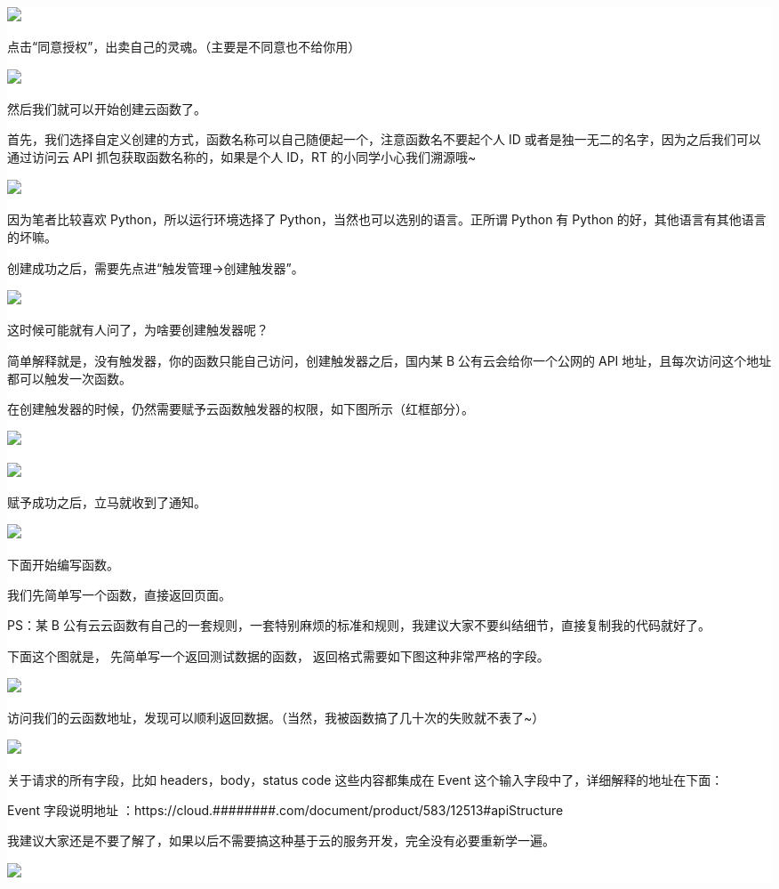 [![](https://p4.ssl.qhimg.com/t0173ad71e75aa2b577.png)](https://p4.ssl.qhimg.com/t0173ad71e75aa2b577.png)

点击“同意授权”，出卖自己的灵魂。（主要是不同意也不给你用）

[![](https://p2.ssl.qhimg.com/t01f8916bb14ec7de12.png)](https://p2.ssl.qhimg.com/t01f8916bb14ec7de12.png)

然后我们就可以开始创建云函数了。

首先，我们选择自定义创建的方式，函数名称可以自己随便起一个，注意函数名不要起个人 ID 或者是独一无二的名字，因为之后我们可以通过访问云 API 抓包获取函数名称的，如果是个人 ID，RT 的小同学小心我们溯源哦~

[![](https://p2.ssl.qhimg.com/t01831102f0c8e4f436.png)](https://p2.ssl.qhimg.com/t01831102f0c8e4f436.png)

因为笔者比较喜欢 Python，所以运行环境选择了 Python，当然也可以选别的语言。正所谓 Python 有 Python 的好，其他语言有其他语言的坏嘛。

创建成功之后，需要先点进“触发管理-&gt;创建触发器”。

[![](https://p3.ssl.qhimg.com/t0111115567301589e8.png)](https://p3.ssl.qhimg.com/t0111115567301589e8.png)

这时候可能就有人问了，为啥要创建触发器呢？

简单解释就是，没有触发器，你的函数只能自己访问，创建触发器之后，国内某 B 公有云会给你一个公网的 API 地址，且每次访问这个地址都可以触发一次函数。

在创建触发器的时候，仍然需要赋予云函数触发器的权限，如下图所示（红框部分）。

[![](https://p3.ssl.qhimg.com/t01c25612690f12e4aa.png)](https://p3.ssl.qhimg.com/t01c25612690f12e4aa.png)

[![](https://p4.ssl.qhimg.com/t017793860639757110.png)](https://p4.ssl.qhimg.com/t017793860639757110.png)

赋予成功之后，立马就收到了通知。

[![](https://p3.ssl.qhimg.com/t01afc0e419ceb4b2db.png)](https://p3.ssl.qhimg.com/t01afc0e419ceb4b2db.png)

下面开始编写函数。

我们先简单写一个函数，直接返回页面。

PS：某 B 公有云云函数有自己的一套规则，一套特别麻烦的标准和规则，我建议大家不要纠结细节，直接复制我的代码就好了。

下面这个图就是， 先简单写一个返回测试数据的函数， 返回格式需要如下图这种非常严格的字段。

[![](https://p3.ssl.qhimg.com/t0100f14e87d3849d50.png)](https://p3.ssl.qhimg.com/t0100f14e87d3849d50.png)

访问我们的云函数地址，发现可以顺利返回数据。（当然，我被函数搞了几十次的失败就不表了~）

[![](https://p4.ssl.qhimg.com/t01ea4b638e20a01abd.png)](https://p4.ssl.qhimg.com/t01ea4b638e20a01abd.png)

关于请求的所有字段，比如 headers，body，status code 这些内容都集成在 Event 这个输入字段中了，详细解释的地址在下面：

Event 字段说明地址 ：https://cloud.########.com/document/product/583/12513#apiStructure

我建议大家还是不要了解了，如果以后不需要搞这种基于云的服务开发，完全没有必要重新学一遍。

[![](https://p1.ssl.qhimg.com/t0162c882cace7fb77b.jpg)](https://p1.ssl.qhimg.com/t0162c882cace7fb77b.jpg)
